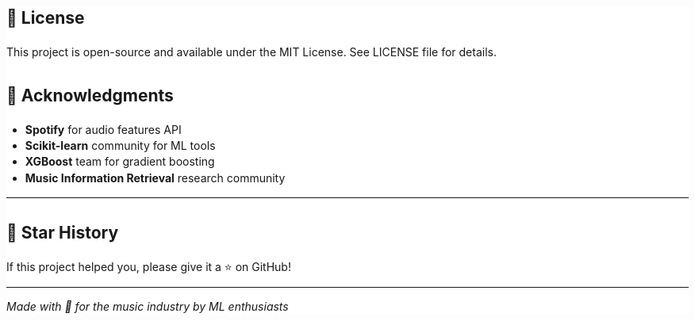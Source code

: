 ## 📄 License

This project is open-source and available under the MIT License. See LICENSE file for details.

## 🎵 Acknowledgments

- **Spotify** for audio features API
- **Scikit-learn** community for ML tools
- **XGBoost** team for gradient boosting
- **Music Information Retrieval** research community

---

## 🌟 Star History

If this project helped you, please give it a ⭐ on GitHub!

---

*Made with 🎵 for the music industry by ML enthusiasts*
